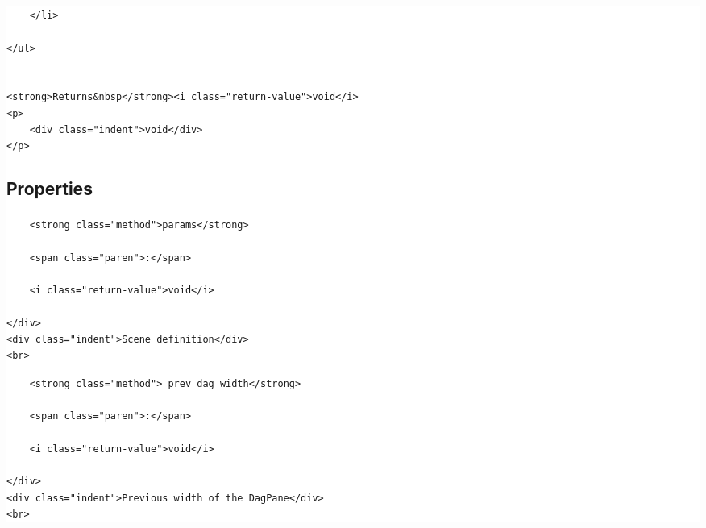         </li>

    </ul>


    <strong>Returns&nbsp</strong><i class="return-value">void</i>
    <p>
        <div class="indent">void</div>
    </p>

</div>




<h2>Properties</h2>









<div class="definition">
    <div class="definition-header">
    <div class="tsd-kind-icon property-icon"></div>

        <strong class="method">params</strong>

        <span class="paren">:</span>

        <i class="return-value">void</i>

    </div>
    <div class="indent">Scene definition</div>
    <br>

</div>





<div class="definition">
    <div class="definition-header">
    <div class="tsd-kind-icon property-icon"></div>

        <strong class="method">_prev_dag_width</strong>

        <span class="paren">:</span>

        <i class="return-value">void</i>

    </div>
    <div class="indent">Previous width of the DagPane</div>
    <br>

</div>



<div class="definition">
    <div class="definition-header">
    <div class="tsd-kind-icon property-icon"></div>
